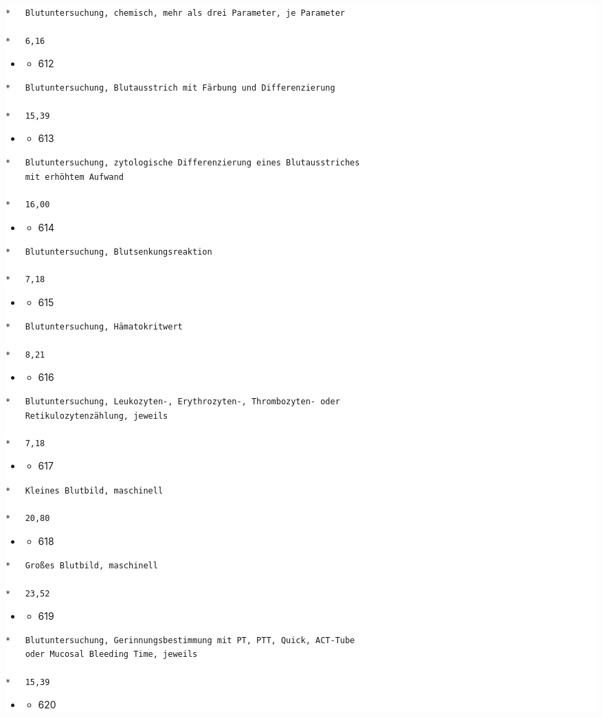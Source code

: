     *   Blutuntersuchung, chemisch, mehr als drei Parameter, je Parameter

    *   6,16


*    *   612

    *   Blutuntersuchung, Blutausstrich mit Färbung und Differenzierung

    *   15,39


*    *   613

    *   Blutuntersuchung, zytologische Differenzierung eines Blutausstriches
        mit erhöhtem Aufwand

    *   16,00


*    *   614

    *   Blutuntersuchung, Blutsenkungsreaktion

    *   7,18


*    *   615

    *   Blutuntersuchung, Hämatokritwert

    *   8,21


*    *   616

    *   Blutuntersuchung, Leukozyten-, Erythrozyten-, Thrombozyten- oder
        Retikulozytenzählung, jeweils

    *   7,18


*    *   617

    *   Kleines Blutbild, maschinell

    *   20,80


*    *   618

    *   Großes Blutbild, maschinell

    *   23,52


*    *   619

    *   Blutuntersuchung, Gerinnungsbestimmung mit PT, PTT, Quick, ACT-Tube
        oder Mucosal Bleeding Time, jeweils

    *   15,39


*    *   620

